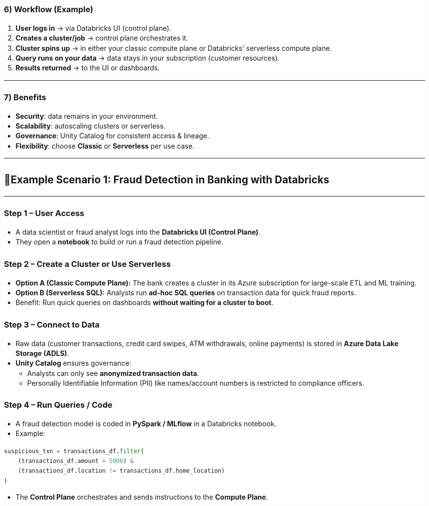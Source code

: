 
### 6) Workflow (Example)

1. **User logs in** → via Databricks UI (control plane).  
2. **Creates a cluster/job** → control plane orchestrates it.  
3. **Cluster spins up** → in either your classic compute plane or Databricks’ serverless compute plane.  
4. **Query runs on your data** → data stays in your subscription (customer resources).  
5. **Results returned** → to the UI or dashboards.  
---
### 7) Benefits

- **Security**: data remains in your environment.  
- **Scalability**: autoscaling clusters or serverless.  
- **Governance**: Unity Catalog for consistent access & lineage.  
- **Flexibility**: choose **Classic** or **Serverless** per use case.

---


## 🔹Example Scenario 1: Fraud Detection in Banking with Databricks
---
### Step 1 – User Access
- A data scientist or fraud analyst logs into the **Databricks UI (Control Plane)**.  
- They open a **notebook** to build or run a fraud detection pipeline.  

### Step 2 – Create a Cluster or Use Serverless
- **Option A (Classic Compute Plane):** The bank creates a cluster in its Azure subscription for large-scale ETL and ML training.  
- **Option B (Serverless SQL):** Analysts run **ad-hoc SQL queries** on transaction data for quick fraud reports.  
- Benefit: Run quick queries on dashboards **without waiting for a cluster to boot**.  

### Step 3 – Connect to Data
- Raw data (customer transactions, credit card swipes, ATM withdrawals, online payments) is stored in **Azure Data Lake Storage (ADLS)**.  
- **Unity Catalog** ensures governance:  
  - Analysts can only see **anonymized transaction data**.  
  - Personally Identifiable Information (PII) like names/account numbers is restricted to compliance officers.
 
    
### Step 4 – Run Queries / Code
- A fraud detection model is coded in **PySpark / MLflow** in a Databricks notebook.  
- Example:  

```python
suspicious_txn = transactions_df.filter(
    (transactions_df.amount > 5000) &
    (transactions_df.location != transactions_df.home_location)
)
```   
- The **Control Plane** orchestrates and sends instructions to the **Compute Plane**.  
